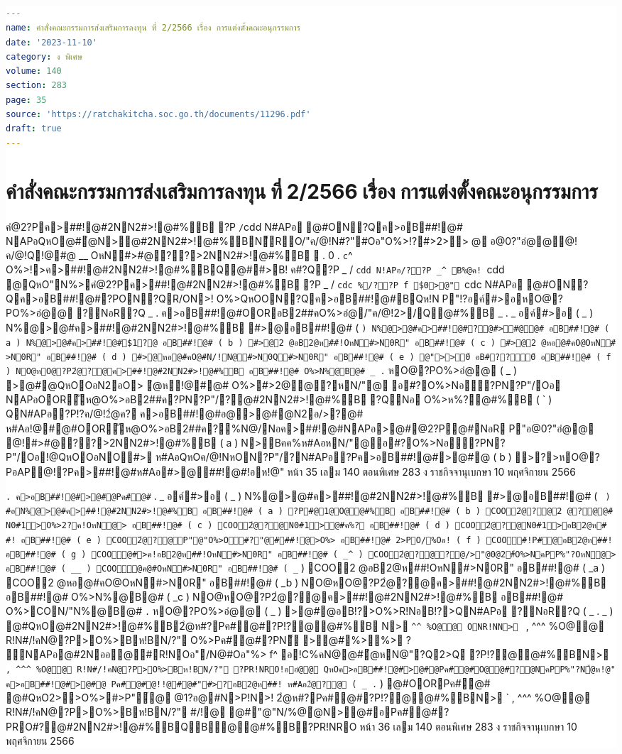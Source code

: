 ```yaml
---
name: คำสั่งคณะกรรมการส่งเสริมการลงทุน ที่ 2/2566 เรื่อง การแต่งตั้งคณะอนุกรรมการ
date: '2023-11-10'
category: ง พิเศษ
volume: 140
section: 283
page: 35
source: 'https://ratchakitcha.soc.go.th/documents/11296.pdf'
draft: true
---
```


# คำสั่งคณะกรรมการส่งเสริมการลงทุน ที่ 2/2566 เรื่อง การแต่งตั้งคณะอนุกรรมการ

คํ@2?Pค>##!@#2NN2#>!@#%B ?P ` / `cdd N#APอ @#ON?Qค>อB##!@# NAPอQหO@#ํ@N>@#2NN2#>!@#%BN็RO/"ค/@!N#?"#Oอ"O%>!?#>2>> @ อ@0?"อํ@@@!ค/@!Q!@#@ __ OหN#>#@??>2NN2#>!@#%B  . 0 . `c`^ O%>!>ค>##!@#2NN2#>!@#%BQ@##>B! ค#?Q?P _ / `cdd N!APอ/??P _^ B%@ค! `cdd @QหO"N%>คํ@2?Pค>##!@#2NN2#>!@#%B ?P _ / `cdc %/??P f $0>@" `cdc N#APอ @#ON?Qค>อB##!@#?PON?QR/ON>! O%>QหOON?Qค>อB##!@#BQห!N P"!?อค์#>อหO@?PO%>อํ@@ ?NอR?Q _ . ค>อB##!@#OORอB2##คO%>อํ@/"ค/@!2>/Q@#%B _ . _ อค์#>อ ( _ ) N%@>@#ค>##!@#2NN2#>!@#%B #>@อB##!@# ( ` ) N%@>@#ค>##!@#?@#>#@@# อB##!@# ( a ) N%@>@#ค>##!@#$1?@ อB##!@# ( b ) #>@2 @อB2@ห##!OหN#>N0R" อB##!@# ( c ) #>@2 @หอ@#คO@OหN#>N0R" อB##!@# ( d ) #>@หอ@#คO@#N/!N@#>N0Q#>N0R" อB##!@# ( e ) @">>0์ อB#??0์ อB##!@# ( f ) NO@หO@?P2ํ@?@ค>##!@#2NN2#>!@#%B อB##!@# O%>N%@B@# _ . ` หO@?PO%>อํ@@ ( _ ) >@#@QหOOอN2อO> ํ@ห!@#@# O%>#>2@@?หN/"@ อ#?O%>Nอ?PN?P"/Oอ NAPอOORัห@O%>อB2##ค?PN?P"/?@#2NN2#>!@#%B ?QNอ O%>ห%?@#%B ( ` ) QN#APอ?P!?ค/@!2ํ@ค? ค>อB##!@#อ@>@#@N2อ/>?@# ห#Aอ!@#@#OORัห@O%>อB2##ค?%N@/Nอค>##!@#NAPอ>@#@2?P@#NอR P"อ@0?"อํ@@ @!#>#@??>2NN2#>!@#%B ( a ) N>Bคค%ห#AอหN/"@อ#?O%>Nอ?PN?P"/Oอ!@QหOOอNO#> ห#AอQหOค/@!NหON?P"/?N#APอ?Pค>อB##!@#>@#@ ( b ) >?>หO@?PอAP@!?Pค>##!@#ห#Aอ#>@##!@#!อห!@" หน้า 35 เลม 140 ตอนพิเศษ 283 ง ราชกิจจานุเบกษา 10 พฤศจิกายน 2566

` . ค>อB##!@#>@#@Pค#@# ` . _ อค์#>อ ( _ ) N%@>@#ค>##!@#2NN2#>!@#%B #>@อB##!@# ( ` ) #อN%@>@#ค>##!@#2NN2#>!@#%B อB##!@# ( a ) ?P#@1@O@@#%B อB##!@# ( b ) COO2ํ@?@2 @?@@#N0#1>O%>2?ค!OหN@> อB##!@# ( c ) COO2ํ@?@N0#1>@#ค%? อB##!@# ( d ) COO2ํ@?@N0#1>อB2@ห##! อB##!@# ( e ) COO2ํ@?@P"@"O%>O#?"@###!@>O%> อB##!@# 2>PO/%Oอ! ( f ) COO#!P#@อB2@ห##! อB##!@# ( g ) COO@#>ค!อB2@ห##!OหN#>N0R" อB##!@# ( _^ ) COO2ํ@?@?@/>"@0@2#์O%>NคPP%"?OหN@> อB##!@# ( __ ) COO@ค@#OหN#>N0R" อB##!@# ( _` ) COO2 @อB2@ห##!OหN#>N0R" อB##!@# ( _a ) COO2 @หอ@#คO@OหN#>N0R" อB##!@# ( _b ) NO@หO@?P2ํ@?@ค>##!@#2NN2#>!@#%B อB##!@# O%>N%@B@# ( _c ) NO@หO@?P2ํ@?@ค>##!@#2NN2#>!@#%B อB##!@# O%>CON/"N%@B@# ` . ` หO@?PO%>อํ@@ ( _ ) >@#@อB!?>O%>R!NอB!?>QN#APอ ?NอR?Q ( _ . _ ) @#QหO@#2NN2#>!@#%B2ํ@ห#?Pค#@#?P!?@@#%B N> `^^ %O@@ ONR!NN> ` , ^^^ %O@@ R!N#/!คN@?P>O%>Bห!BN/?" O%>Pค#@#?PN็ >@#%>%> ? ์NAPอ@#2Nออ@#R!NOอ"/N@#Oอ"%> f^ อ!C%คN@@#ํ@หN@"?Q2>Q ?P!?@@#%BN> ` , ^^^ %O@@ R!N#/!คN@?P>O%>Bห!BN/?" ?PR!NRO!ออํ@@ QหOค>อB##!@#>@#@Pค#@#O@@#?@NคPP%"?N้@ห!@" ค>อB##!@#>@#@ Pค#@#@!!@#@#"#>?อB2@ห##! ห#Aอ2ํ@?@ ( _ . ` ) @#OORPค#@# @#QหO2>>O%>#>P"์@ @1?อ@#N>P!N>! 2ํ@ห#?Pค#@#?P!?@@#%BN> ` , ^^^ %O@@ R!N#/!คN@?P>O%>Bห!BN/?" #/!@ @#"@"N/%@ํ@N>@#อPค#@#?PRO#?@#2NN2#>!@#%BQB@@#%B?PR!NRO หน้า 36 เลม 140 ตอนพิเศษ 283 ง ราชกิจจานุเบกษา 10 พฤศจิกายน 2566
